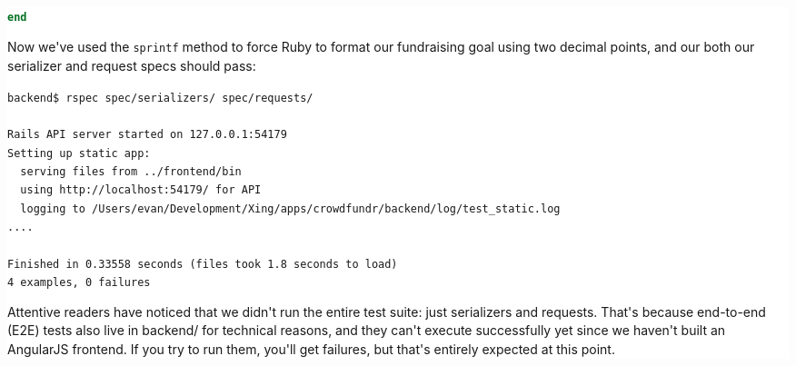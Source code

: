 ```ruby
end
```

Now we've used the ```sprintf``` method to force Ruby to format our fundraising goal using two decimal points, and our both our serializer and request specs should pass:

```
backend$ rspec spec/serializers/ spec/requests/

Rails API server started on 127.0.0.1:54179
Setting up static app:
  serving files from ../frontend/bin
  using http://localhost:54179/ for API
  logging to /Users/evan/Development/Xing/apps/crowdfundr/backend/log/test_static.log
....

Finished in 0.33558 seconds (files took 1.8 seconds to load)
4 examples, 0 failures
```

Attentive readers have noticed that we didn't run the entire test suite: just serializers and requests.  That's because end-to-end (E2E) tests also live in backend/ for technical reasons, and they can't execute successfully yet since we haven't built an AngularJS frontend.  If you try to run them, you'll get failures, but that's entirely expected at this point.
